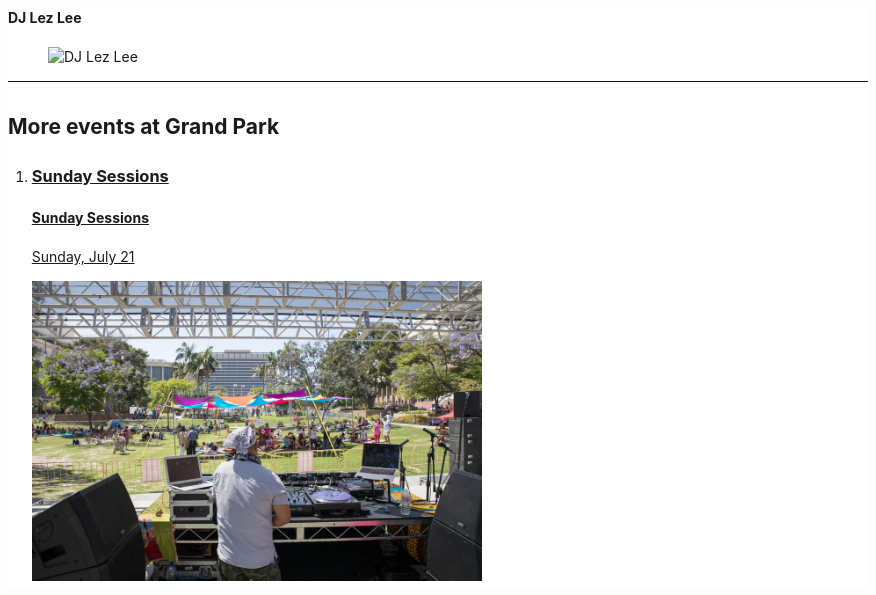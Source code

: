 
#### DJ Lez Lee

<figure><img src="/uploads/programs/july4/music-artists/compressed/dj-lez-lee.jpg" alt="DJ Lez Lee" /></figure>


* * *


## More events <span class="avoid-break">at Grand Park</span>

<ol class="event-list" style="grid-template-columns: 1fr;">
  <li>
    <a href="/sunday-sessions/">
      <div>
        <h3>Sunday Sessions</h3>
        <h4>Sunday Sessions</h4>
        <p>
          Sunday, July 21
        </p>
      </div>
      <img src="/uploads/programs/sunday-sessions-1.jpg" height="300" alt="" />
    </a>
  </li>
</ol>
